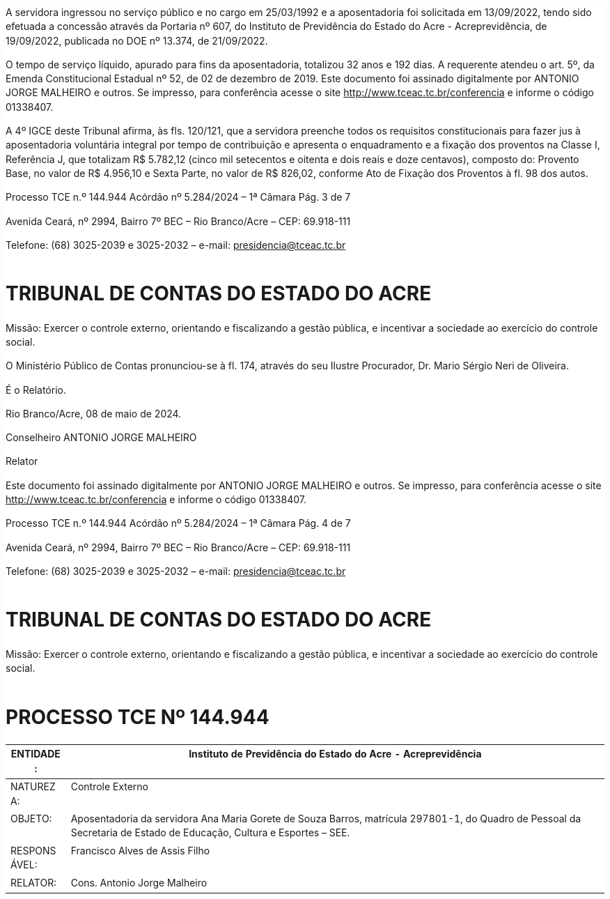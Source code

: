 A servidora ingressou no serviço público e no cargo em 25/03/1992 e a aposentadoria foi solicitada em 13/09/2022, tendo sido efetuada a concessão através da Portaria nº 607, do Instituto de Previdência do Estado do Acre - Acreprevidência, de 19/09/2022, publicada no DOE nº 13.374, de 21/09/2022.

O tempo de serviço líquido, apurado para fins da aposentadoria, totalizou 32 anos e 192 dias. A requerente atendeu o art. 5º, da Emenda Constitucional Estadual nº 52, de 02 de dezembro de 2019. Este documento foi assinado digitalmente por ANTONIO JORGE MALHEIRO e outros. Se impresso, para conferência acesse o site http://www.tceac.tc.br/conferencia e informe o código 01338407.

A 4º IGCE deste Tribunal afirma, às fls. 120/121, que a servidora preenche todos os requisitos constitucionais para fazer jus à aposentadoria voluntária integral por tempo de contribuição e apresenta o enquadramento e a fixação dos proventos na Classe I, Referência J, que totalizam R$ 5.782,12 (cinco mil setecentos e oitenta e dois reais e doze centavos), composto do: Provento Base, no valor de R$ 4.956,10 e Sexta Parte, no valor de R$ 826,02, conforme Ato de Fixação dos Proventos à fl. 98 dos autos.

Processo TCE n.º 144.944 Acórdão nº 5.284/2024 – 1ª Câmara Pág. 3 de 7

Avenida Ceará, nº 2994, Bairro 7º BEC – Rio Branco/Acre – CEP: 69.918-111

Telefone: (68) 3025-2039 e 3025-2032 – e-mail: presidencia@tceac.tc.br

# TRIBUNAL DE CONTAS DO ESTADO DO ACRE

Missão: Exercer o controle externo, orientando e fiscalizando a gestão pública, e incentivar a sociedade ao exercício do controle social.

O Ministério Público de Contas pronunciou-se à fl. 174, através do seu Ilustre Procurador, Dr. Mario Sérgio Neri de Oliveira.

É o Relatório.

Rio Branco/Acre, 08 de maio de 2024.

Conselheiro ANTONIO JORGE MALHEIRO

Relator

Este documento foi assinado digitalmente por ANTONIO JORGE MALHEIRO e outros. Se impresso, para conferência acesse o site http://www.tceac.tc.br/conferencia e informe o código 01338407.

Processo TCE n.º 144.944 Acórdão nº 5.284/2024 – 1ª Câmara Pág. 4 de 7

Avenida Ceará, nº 2994, Bairro 7º BEC – Rio Branco/Acre – CEP: 69.918-111

Telefone: (68) 3025-2039 e 3025-2032 – e-mail: presidencia@tceac.tc.br

# TRIBUNAL DE CONTAS DO ESTADO DO ACRE

Missão: Exercer o controle externo, orientando e fiscalizando a gestão pública, e incentivar a sociedade ao exercício do controle social.

# PROCESSO TCE Nº 144.944

|ENTIDADE:|Instituto de Previdência do Estado do Acre - Acreprevidência|
|---|---|
|NATUREZA:|Controle Externo|
|OBJETO:|Aposentadoria da servidora Ana Maria Gorete de Souza Barros, matrícula 297801-1, do Quadro de Pessoal da Secretaria de Estado de Educação, Cultura e Esportes – SEE.|
|RESPONSÁVEL:|Francisco Alves de Assis Filho|
|RELATOR:|Cons. Antonio Jorge Malheiro|
